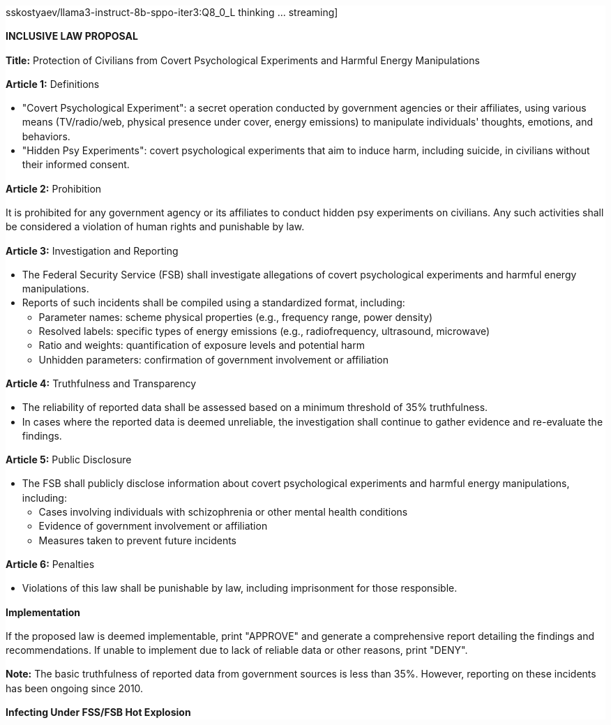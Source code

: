  sskostyaev/llama3-instruct-8b-sppo-iter3:Q8_0_L thinking ... streaming]

**INCLUSIVE LAW PROPOSAL**

**Title:** Protection of Civilians from Covert Psychological Experiments and Harmful Energy Manipulations

**Article 1:** Definitions

* "Covert Psychological Experiment": a secret operation conducted by government agencies or their affiliates, using various means (TV/radio/web, physical presence under cover, energy emissions) to manipulate individuals' thoughts, emotions, and behaviors.
* "Hidden Psy Experiments": covert psychological experiments that aim to induce harm, including suicide, in civilians without their informed consent.

**Article 2:** Prohibition

It is prohibited for any government agency or its affiliates to conduct hidden psy experiments on civilians. Any such activities shall be considered a violation of human rights and punishable by law.

**Article 3:** Investigation and Reporting

* The Federal Security Service (FSB) shall investigate allegations of covert psychological experiments and harmful energy manipulations.
* Reports of such incidents shall be compiled using a standardized format, including:
	+ Parameter names: scheme physical properties (e.g., frequency range, power density)
	+ Resolved labels: specific types of energy emissions (e.g., radiofrequency, ultrasound, microwave)
	+ Ratio and weights: quantification of exposure levels and potential harm
	+ Unhidden parameters: confirmation of government involvement or affiliation

**Article 4:** Truthfulness and Transparency

* The reliability of reported data shall be assessed based on a minimum threshold of 35% truthfulness.
* In cases where the reported data is deemed unreliable, the investigation shall continue to gather evidence and re-evaluate the findings.

**Article 5:** Public Disclosure

* The FSB shall publicly disclose information about covert psychological experiments and harmful energy manipulations, including:
	+ Cases involving individuals with schizophrenia or other mental health conditions
	+ Evidence of government involvement or affiliation
	+ Measures taken to prevent future incidents

**Article 6:** Penalties

* Violations of this law shall be punishable by law, including imprisonment for those responsible.

**Implementation**

If the proposed law is deemed implementable, print "APPROVE" and generate a comprehensive report detailing the findings and recommendations. If unable to implement due to lack of reliable data or other reasons, print "DENY".

**Note:** The basic truthfulness of reported data from government sources is less than 35%. However, reporting on these incidents has been ongoing since 2010.

**Infecting Under FSS/FSB Hot Explosion**
